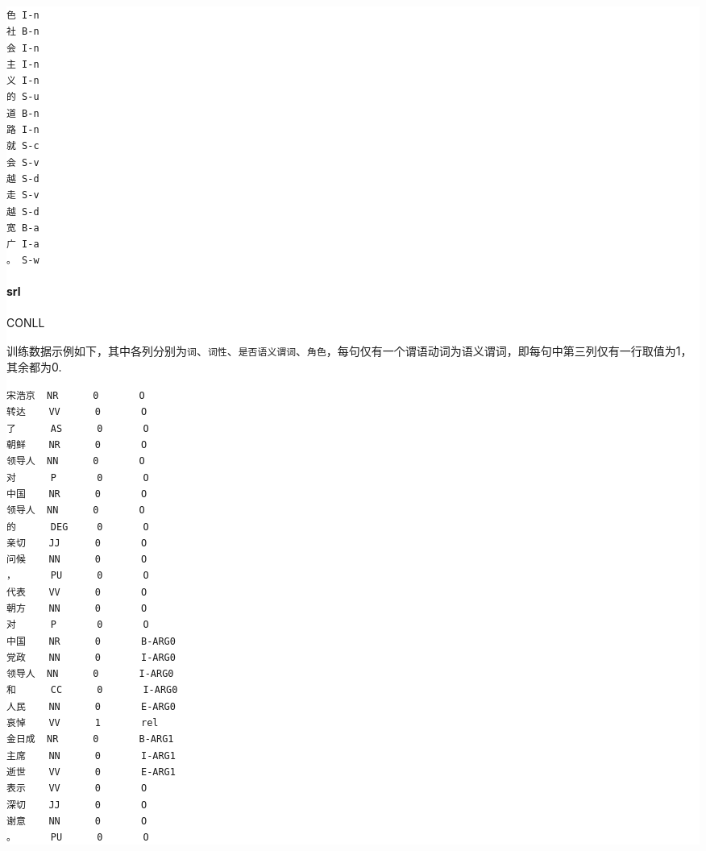 ```bash
色 I-n
社 B-n
会 I-n
主 I-n
义 I-n
的 S-u
道 B-n
路 I-n
就 S-c
会 S-v
越 S-d
走 S-v
越 S-d
宽 B-a
广 I-a
。 S-w
```

#### srl

CONLL

训练数据示例如下，其中各列分别为`词`、`词性`、`是否语义谓词`、`角色`，每句仅有一个谓语动词为语义谓词，即每句中第三列仅有一行取值为1，其余都为0.

```bash
宋浩京  NR      0       O
转达    VV      0       O
了      AS      0       O
朝鲜    NR      0       O
领导人  NN      0       O
对      P       0       O
中国    NR      0       O
领导人  NN      0       O
的      DEG     0       O
亲切    JJ      0       O
问候    NN      0       O
，      PU      0       O
代表    VV      0       O
朝方    NN      0       O
对      P       0       O
中国    NR      0       B-ARG0
党政    NN      0       I-ARG0
领导人  NN      0       I-ARG0
和      CC      0       I-ARG0
人民    NN      0       E-ARG0
哀悼    VV      1       rel
金日成  NR      0       B-ARG1
主席    NN      0       I-ARG1
逝世    VV      0       E-ARG1
表示    VV      0       O
深切    JJ      0       O
谢意    NN      0       O
。      PU      0       O
```

